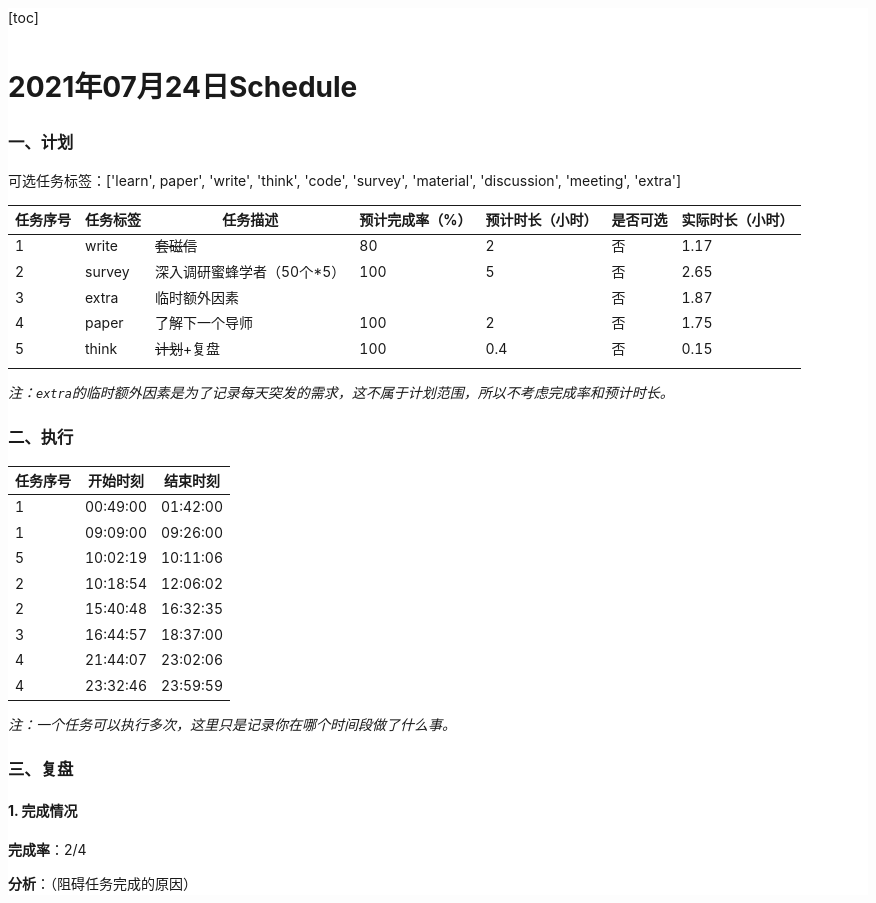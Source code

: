 [toc]

# 2021年07月24日Schedule

### 一、计划

可选任务标签：['learn', paper', 'write', 'think', 'code', 'survey', 'material', 'discussion', 'meeting', 'extra']

| 任务序号 | 任务标签 | 任务描述                   | 预计完成率（%） | 预计时长（小时） | 是否可选 | 实际时长（小时） |
| -------- | -------- | -------------------------- | --------------- | ---------------- | -------- | ---------------- |
|1|write|~~套磁信~~|80|2|否|1.17|
|2|survey|深入调研蜜蜂学者（50个*5）|100|5|否|2.65|
|3|extra|临时额外因素|||否|1.87|
|4|paper|了解下一个导师|100|2|否|1.75|
|5|think|~~计划~~+复盘|100|0.4|否|0.15|
|          |          |                            |                 |                  |          |                  |

*注：`extra`的临时额外因素是为了记录每天突发的需求，这不属于计划范围，所以不考虑完成率和预计时长。*

### 二、执行

| 任务序号 | 开始时刻 | 结束时刻 |
| -------- | -------- | -------- |
| 1        | 00:49:00 | 01:42:00 |
| 1        | 09:09:00 | 09:26:00 |
| 5        | 10:02:19 | 10:11:06 |
| 2        | 10:18:54 | 12:06:02 |
| 2        | 15:40:48 | 16:32:35 |
| 3        | 16:44:57 | 18:37:00 |
| 4        | 21:44:07 | 23:02:06 |
| 4        | 23:32:46 | 23:59:59 |

*注：一个任务可以执行多次，这里只是记录你在哪个时间段做了什么事。*

### 三、复盘

#### 1. 完成情况

**完成率**：2/4

**分析**：（阻碍任务完成的原因）
